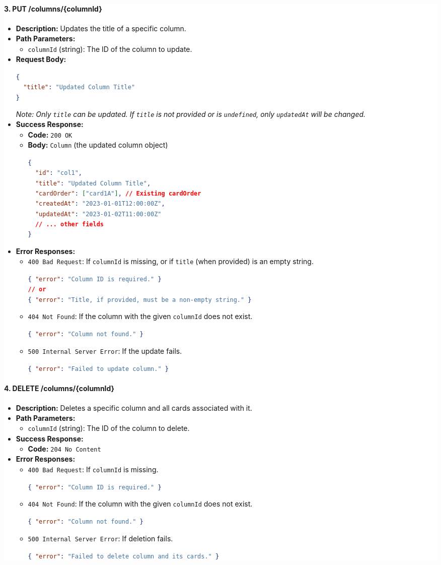 #### 3. PUT /columns/{columnId}
- **Description:** Updates the title of a specific column.
- **Path Parameters:**
  - `columnId` (string): The ID of the column to update.
- **Request Body:**
  ```json
  {
    "title": "Updated Column Title"
  }
  ```
  *Note: Only `title` can be updated. If `title` is not provided or is `undefined`, only `updatedAt` will be changed.*
- **Success Response:**
  - **Code:** `200 OK`
  - **Body:** `Column` (the updated column object)
    ```json
    {
      "id": "col1",
      "title": "Updated Column Title",
      "cardOrder": ["card1A"], // Existing cardOrder
      "createdAt": "2023-01-01T12:00:00Z",
      "updatedAt": "2023-01-02T11:00:00Z"
      // ... other fields
    }
    ```
- **Error Responses:**
  - `400 Bad Request`: If `columnId` is missing, or if `title` (when provided) is an empty string.
    ```json
    { "error": "Column ID is required." }
    // or
    { "error": "Title, if provided, must be a non-empty string." }
    ```
  - `404 Not Found`: If the column with the given `columnId` does not exist.
    ```json
    { "error": "Column not found." }
    ```
  - `500 Internal Server Error`: If the update fails.
    ```json
    { "error": "Failed to update column." }
    ```

#### 4. DELETE /columns/{columnId}
- **Description:** Deletes a specific column and all cards associated with it.
- **Path Parameters:**
  - `columnId` (string): The ID of the column to delete.
- **Success Response:**
  - **Code:** `204 No Content`
- **Error Responses:**
  - `400 Bad Request`: If `columnId` is missing.
    ```json
    { "error": "Column ID is required." }
    ```
  - `404 Not Found`: If the column with the given `columnId` does not exist.
    ```json
    { "error": "Column not found." }
    ```
  - `500 Internal Server Error`: If deletion fails.
    ```json
    { "error": "Failed to delete column and its cards." }
    ```
